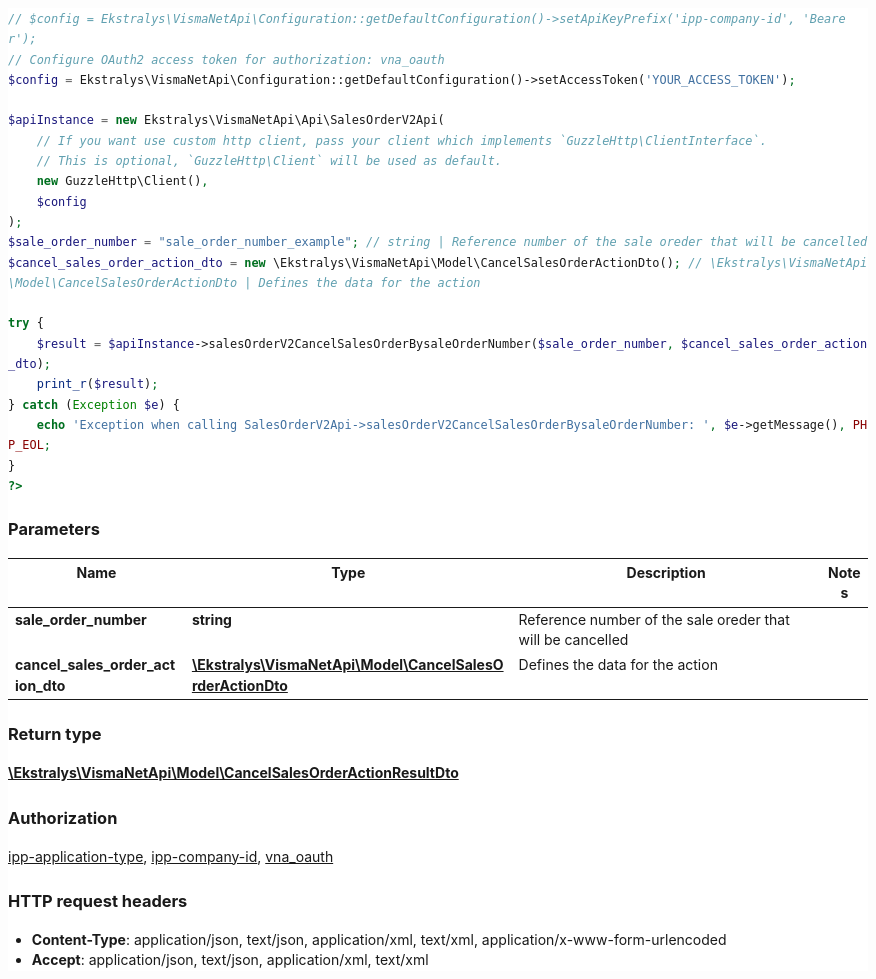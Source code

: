```php
// $config = Ekstralys\VismaNetApi\Configuration::getDefaultConfiguration()->setApiKeyPrefix('ipp-company-id', 'Bearer');
// Configure OAuth2 access token for authorization: vna_oauth
$config = Ekstralys\VismaNetApi\Configuration::getDefaultConfiguration()->setAccessToken('YOUR_ACCESS_TOKEN');

$apiInstance = new Ekstralys\VismaNetApi\Api\SalesOrderV2Api(
    // If you want use custom http client, pass your client which implements `GuzzleHttp\ClientInterface`.
    // This is optional, `GuzzleHttp\Client` will be used as default.
    new GuzzleHttp\Client(),
    $config
);
$sale_order_number = "sale_order_number_example"; // string | Reference number of the sale oreder that will be cancelled
$cancel_sales_order_action_dto = new \Ekstralys\VismaNetApi\Model\CancelSalesOrderActionDto(); // \Ekstralys\VismaNetApi\Model\CancelSalesOrderActionDto | Defines the data for the action

try {
    $result = $apiInstance->salesOrderV2CancelSalesOrderBysaleOrderNumber($sale_order_number, $cancel_sales_order_action_dto);
    print_r($result);
} catch (Exception $e) {
    echo 'Exception when calling SalesOrderV2Api->salesOrderV2CancelSalesOrderBysaleOrderNumber: ', $e->getMessage(), PHP_EOL;
}
?>
```

### Parameters

Name | Type | Description  | Notes
------------- | ------------- | ------------- | -------------
 **sale_order_number** | **string**| Reference number of the sale oreder that will be cancelled |
 **cancel_sales_order_action_dto** | [**\Ekstralys\VismaNetApi\Model\CancelSalesOrderActionDto**](../Model/CancelSalesOrderActionDto.md)| Defines the data for the action |

### Return type

[**\Ekstralys\VismaNetApi\Model\CancelSalesOrderActionResultDto**](../Model/CancelSalesOrderActionResultDto.md)

### Authorization

[ipp-application-type](../../README.md#ipp-application-type), [ipp-company-id](../../README.md#ipp-company-id), [vna_oauth](../../README.md#vna_oauth)

### HTTP request headers

 - **Content-Type**: application/json, text/json, application/xml, text/xml, application/x-www-form-urlencoded
 - **Accept**: application/json, text/json, application/xml, text/xml
